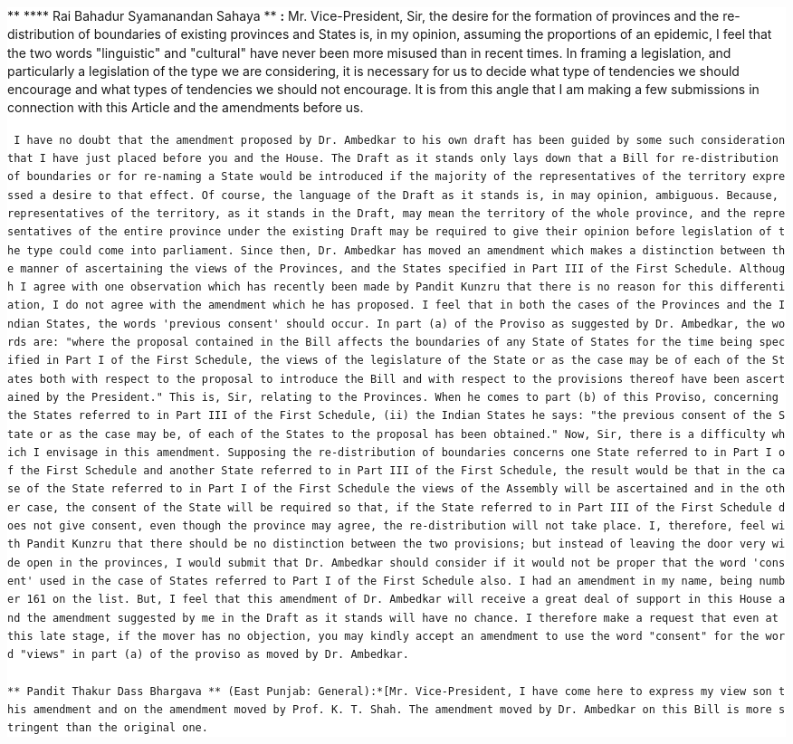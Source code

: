   **  **** Rai Bahadur Syamanandan Sahaya ** **:** Mr. Vice-President, Sir, the desire for the formation of provinces and the re-distribution of boundaries of existing provinces and States is, in my opinion, assuming the proportions of an epidemic, I feel that the two words "linguistic" and "cultural" have never been more misused than in recent times. In framing a legislation, and particularly a legislation of the type we are considering, it is necessary for us to decide what type of tendencies we should encourage and what types of tendencies we should not encourage. It is from this angle that I am making a few submissions in connection with this Article and the amendments before us.

     I have no doubt that the amendment proposed by Dr. Ambedkar to his own draft has been guided by some such consideration that I have just placed before you and the House. The Draft as it stands only lays down that a Bill for re-distribution of boundaries or for re-naming a State would be introduced if the majority of the representatives of the territory expressed a desire to that effect. Of course, the language of the Draft as it stands is, in may opinion, ambiguous. Because, representatives of the territory, as it stands in the Draft, may mean the territory of the whole province, and the representatives of the entire province under the existing Draft may be required to give their opinion before legislation of the type could come into parliament. Since then, Dr. Ambedkar has moved an amendment which makes a distinction between the manner of ascertaining the views of the Provinces, and the States specified in Part III of the First Schedule. Although I agree with one observation which has recently been made by Pandit Kunzru that there is no reason for this differentiation, I do not agree with the amendment which he has proposed. I feel that in both the cases of the Provinces and the Indian States, the words 'previous consent' should occur. In part (a) of the Proviso as suggested by Dr. Ambedkar, the words are: "where the proposal contained in the Bill affects the boundaries of any State of States for the time being specified in Part I of the First Schedule, the views of the legislature of the State or as the case may be of each of the States both with respect to the proposal to introduce the Bill and with respect to the provisions thereof have been ascertained by the President." This is, Sir, relating to the Provinces. When he comes to part (b) of this Proviso, concerning the States referred to in Part III of the First Schedule, (ii) the Indian States he says: "the previous consent of the State or as the case may be, of each of the States to the proposal has been obtained." Now, Sir, there is a difficulty which I envisage in this amendment. Supposing the re-distribution of boundaries concerns one State referred to in Part I of the First Schedule and another State referred to in Part III of the First Schedule, the result would be that in the case of the State referred to in Part I of the First Schedule the views of the Assembly will be ascertained and in the other case, the consent of the State will be required so that, if the State referred to in Part III of the First Schedule does not give consent, even though the province may agree, the re-distribution will not take place. I, therefore, feel with Pandit Kunzru that there should be no distinction between the two provisions; but instead of leaving the door very wide open in the provinces, I would submit that Dr. Ambedkar should consider if it would not be proper that the word 'consent' used in the case of States referred to Part I of the First Schedule also. I had an amendment in my name, being number 161 on the list. But, I feel that this amendment of Dr. Ambedkar will receive a great deal of support in this House and the amendment suggested by me in the Draft as it stands will have no chance. I therefore make a request that even at this late stage, if the mover has no objection, you may kindly accept an amendment to use the word "consent" for the word "views" in part (a) of the proviso as moved by Dr. Ambedkar.

    ** Pandit Thakur Dass Bhargava ** (East Punjab: General):*[Mr. Vice-President, I have come here to express my view son this amendment and on the amendment moved by Prof. K. T. Shah. The amendment moved by Dr. Ambedkar on this Bill is more stringent than the original one.
